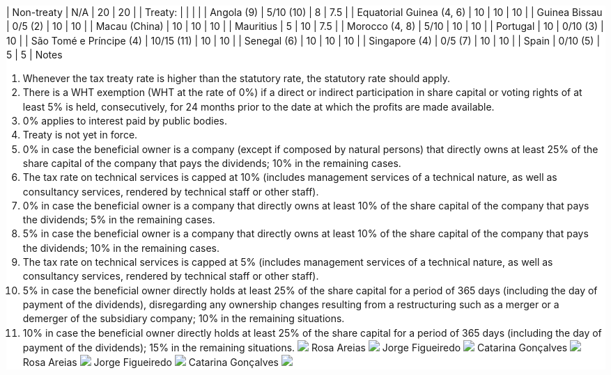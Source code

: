 | Non-treaty | N/A | 20 | 20 |
| Treaty: |  |  |  |
| Angola (9) | 5/10 (10) | 8 | 7.5 |
| Equatorial Guinea (4, 6) | 10 | 10 | 10 |
| Guinea Bissau | 0/5 (2) | 10 | 10 |
| Macau (China) | 10 | 10 | 10 |
| Mauritius | 5 | 10 | 7.5 |
| Morocco (4, 8) | 5/10 | 10 | 10 |
| Portugal | 10 | 0/10 (3) | 10 |
| São Tomé e Príncipe (4) | 10/15 (11) | 10 | 10 |
| Senegal (6) | 10 | 10 | 10 |
| Singapore (4) | 0/5 (7) | 10 | 10 |
| Spain | 0/10 (5) | 5 | 5 |
Notes
1. Whenever the tax treaty rate is higher than the statutory rate, the statutory rate should apply.
2. There is a WHT exemption (WHT at the rate of 0%) if a direct or indirect participation in share capital or voting rights of at least 5% is held, consecutively, for 24 months prior to the date at which the profits are made available.
3. 0% applies to interest paid by public bodies.
4. Treaty is not yet in force.
5. 0% in case the beneficial owner is a company (except if composed by natural persons) that directly owns at least 25% of the share capital of the company that pays the dividends; 10% in the remaining cases.
6. The tax rate on technical services is capped at 10% (includes management services of a technical nature, as well as consultancy services, rendered by technical staff or other staff).
7. 0% in case the beneficial owner is a company that directly owns at least 10% of the share capital of the company that pays the dividends; 5% in the remaining cases.
8. 5% in case the beneficial owner is a company that directly owns at least 10% of the share capital of the company that pays the dividends; 10% in the remaining cases.
9. The tax rate on technical services is capped at 5% (includes management services of a technical nature, as well as consultancy services, rendered by technical staff or other staff).
10. 5% in case the beneficial owner directly holds at least 25% of the share capital for a period of 365 days (including the day of payment of the dividends), disregarding any ownership changes resulting from a restructuring such as a merger or a demerger of the subsidiary company; 10% in the remaining situations.
11. 10% in case the beneficial owner directly holds at least 25% of the share capital for a period of 365 days (including the day of payment of the dividends); 15% in the remaining situations.
![](-/media/world-wide-tax-summaries/caboverderosa-areiasportugalrosaareiasrosajpg20230125145506588jfif20240301114439293.ashx%3Frev=6fd98e4cda2346868f3bf388ded2a56b&revision=6fd98e4c-da23-4686-8f3b-f388ded2a56b&hash=06F24181F332E7591FFC50FE9BDB1E828F826C6E)
Rosa Areias
![](-/media/world-wide-tax-summaries/caboverdejorge-figueiredoportugaljorgefigueiredofigueiredopng20230125150326001png20240301114115627.ashx%3Frev=19cb317d02904565a7712039802d7de5&revision=19cb317d-0290-4565-a771-2039802d7de5&hash=0B2B5E9830692ABD2CA860B3E6E76AF8212741C3)
Jorge Figueiredo
![](-/media/world-wide-tax-summaries/20240301113657099.ashx%3Frev=e28598eb4842449bb59695bda7e1e542&revision=e28598eb-4842-449b-b596-95bda7e1e542&hash=FBE23F47F26CBAAF04ADF0D3D9BC823CCDD82780)
Catarina Gonçalves
![](-/media/world-wide-tax-summaries/caboverderosa-areiasportugalrosaareiasrosajpg20230125145506588jfif20240301114439293.ashx%3Frev=6fd98e4cda2346868f3bf388ded2a56b&revision=6fd98e4c-da23-4686-8f3b-f388ded2a56b&hash=06F24181F332E7591FFC50FE9BDB1E828F826C6E)
Rosa Areias
![](-/media/world-wide-tax-summaries/caboverdejorge-figueiredoportugaljorgefigueiredofigueiredopng20230125150326001png20240301114115627.ashx%3Frev=19cb317d02904565a7712039802d7de5&revision=19cb317d-0290-4565-a771-2039802d7de5&hash=0B2B5E9830692ABD2CA860B3E6E76AF8212741C3)
Jorge Figueiredo
![](-/media/world-wide-tax-summaries/20240301113657099.ashx%3Frev=e28598eb4842449bb59695bda7e1e542&revision=e28598eb-4842-449b-b596-95bda7e1e542&hash=FBE23F47F26CBAAF04ADF0D3D9BC823CCDD82780)
Catarina Gonçalves
![](-/media/world-wide-tax-summaries/attachments/cabo-verde---susana-caetano.ashx%3Frev=4486d26cf4b2432d9c31e0db1d920531&revision=4486d26c-f4b2-432d-9c31-e0db1d920531&hash=884541ABCE3AFC987D8B586F218FC67A33F5EA9A)